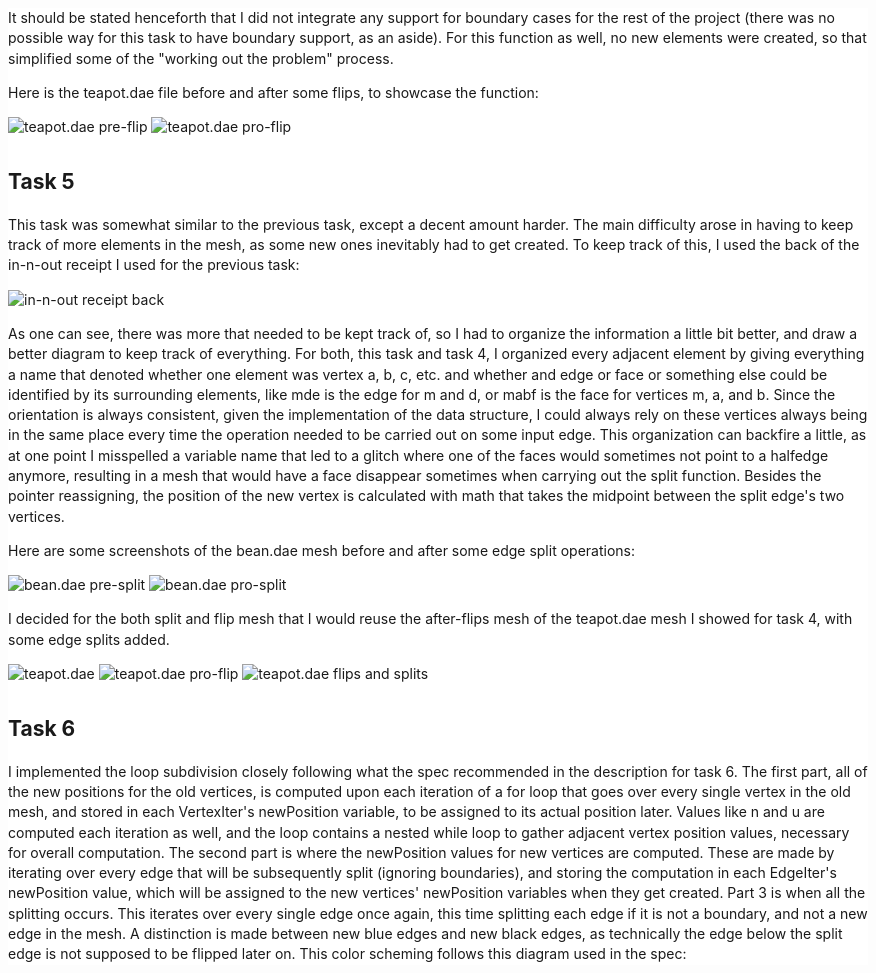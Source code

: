 It should be stated henceforth that I did not integrate any support for boundary cases for the rest of the project (there was no possible way for this task to have boundary support, as an aside). For this function as well, no new elements were created, so that simplified some of the "working out the problem" process.

Here is the teapot.dae file before and after some flips, to showcase the function:

![teapot.dae pre-flip](./proj2/Task4a.PNG) ![teapot.dae pro-flip](./proj2/Task4b.PNG)

## **Task 5**

This task was somewhat similar to the previous task, except a decent amount harder. The main difficulty arose in having to keep track of more elements in the mesh, as some new ones inevitably had to get created. To keep track of this, I used the back of the in-n-out receipt I used for the previous task:

![in-n-out receipt back](./proj2/Receipt2.jpg)

As one can see, there was more that needed to be kept track of, so I had to organize the information a little bit better, and draw a better diagram to keep track of everything. For both, this task and task 4, I organized every adjacent element by giving everything a name that denoted whether one element was vertex a, b, c, etc. and whether and edge or face or something else could be identified by its surrounding elements, like mde is the edge for m and d, or mabf is the face for vertices m, a, and b. Since the orientation is always consistent, given the implementation of the data structure, I could always rely on these vertices always being in the same place every time the operation needed to be carried out on some input edge. This organization can backfire a little, as at one point I misspelled a variable name that led to a glitch where one of the faces would sometimes not point to a halfedge anymore, resulting in a mesh that would have a face disappear sometimes when carrying out the split function. Besides the pointer reassigning, the position of the new vertex is calculated with math that takes the midpoint between the split edge's two vertices.

Here are some screenshots of the bean.dae mesh before and after some edge split operations:

![bean.dae pre-split](./proj2/Task5a.PNG) ![bean.dae pro-split](./proj2/Task5b.PNG)

I decided for the both split and flip mesh that I would reuse the after-flips mesh of the teapot.dae mesh I showed for task 4, with some edge splits added.

![teapot.dae](./proj2/Task4a.PNG) ![teapot.dae pro-flip](./proj2/Task4b.PNG) ![teapot.dae flips and splits](./proj2/Task5c.PNG)

## **Task 6**

I implemented the loop subdivision closely following what the spec recommended in the description for task 6. The first part, all of the new positions for the old vertices, is computed upon each iteration of a for loop that goes over every single vertex in the old mesh, and stored in each VertexIter's newPosition variable, to be assigned to its actual position later. Values like n and u are computed each iteration as well, and the loop contains a nested while loop to gather adjacent vertex position values, necessary for overall computation. The second part is where the newPosition values for new vertices are computed. These are made by iterating over every edge that will be subsequently split (ignoring boundaries), and storing the computation in each EdgeIter's newPosition value, which will be assigned to the new vertices' newPosition variables when they get created. Part 3 is when all the splitting occurs. This iterates over every single edge once again, this time splitting each edge if it is not a boundary, and not a new edge in the mesh. A distinction is made between new blue edges and new black edges, as technically the edge below the split edge is not supposed to be flipped later on. This color scheming follows this diagram used in the spec:
